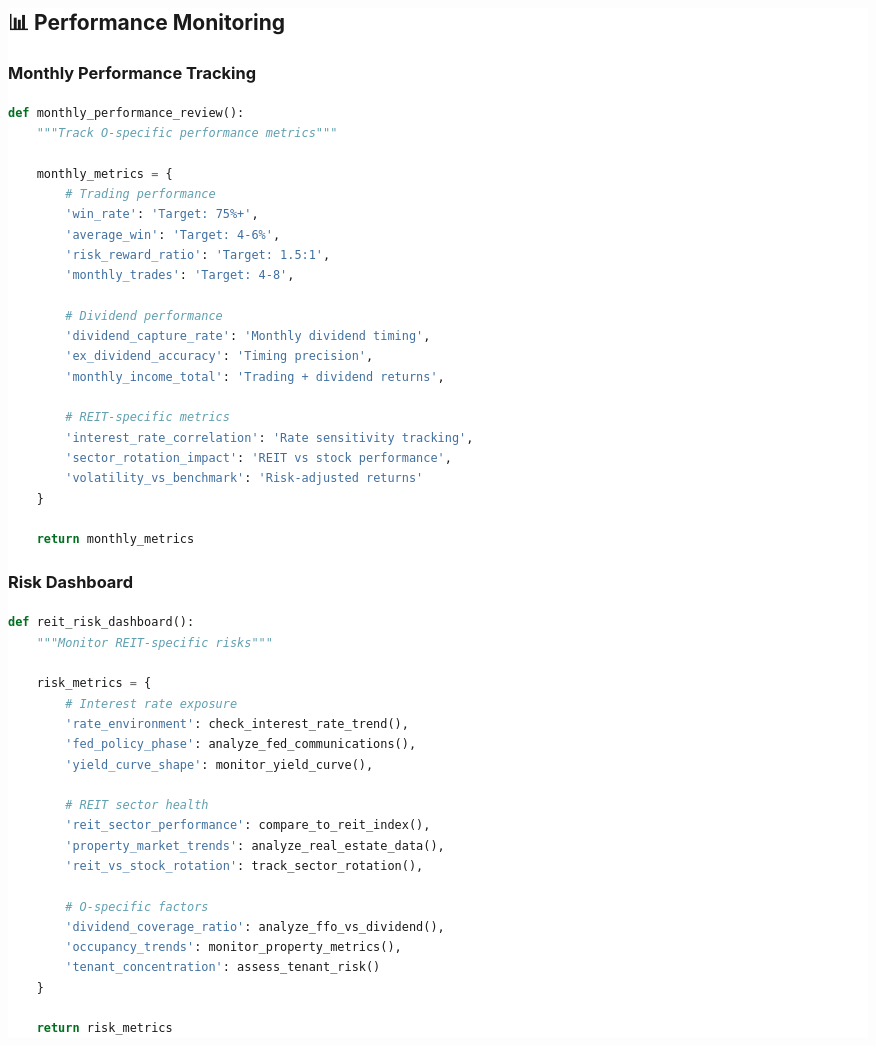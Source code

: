 ## 📊 Performance Monitoring

### Monthly Performance Tracking
```python
def monthly_performance_review():
    """Track O-specific performance metrics"""
    
    monthly_metrics = {
        # Trading performance
        'win_rate': 'Target: 75%+',
        'average_win': 'Target: 4-6%',
        'risk_reward_ratio': 'Target: 1.5:1',
        'monthly_trades': 'Target: 4-8',
        
        # Dividend performance  
        'dividend_capture_rate': 'Monthly dividend timing',
        'ex_dividend_accuracy': 'Timing precision',
        'monthly_income_total': 'Trading + dividend returns',
        
        # REIT-specific metrics
        'interest_rate_correlation': 'Rate sensitivity tracking',
        'sector_rotation_impact': 'REIT vs stock performance',
        'volatility_vs_benchmark': 'Risk-adjusted returns'
    }
    
    return monthly_metrics
```

### Risk Dashboard
```python
def reit_risk_dashboard():
    """Monitor REIT-specific risks"""
    
    risk_metrics = {
        # Interest rate exposure
        'rate_environment': check_interest_rate_trend(),
        'fed_policy_phase': analyze_fed_communications(),
        'yield_curve_shape': monitor_yield_curve(),
        
        # REIT sector health
        'reit_sector_performance': compare_to_reit_index(),
        'property_market_trends': analyze_real_estate_data(),
        'reit_vs_stock_rotation': track_sector_rotation(),
        
        # O-specific factors
        'dividend_coverage_ratio': analyze_ffo_vs_dividend(),
        'occupancy_trends': monitor_property_metrics(),
        'tenant_concentration': assess_tenant_risk()
    }
    
    return risk_metrics
```
